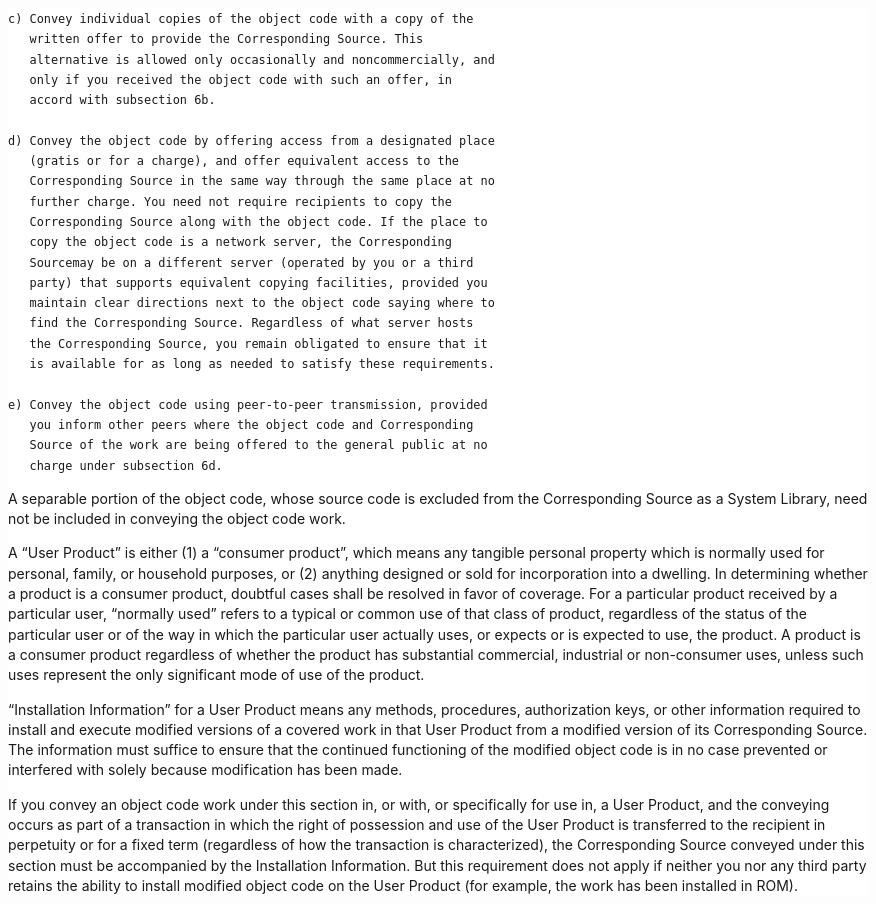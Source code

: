     c) Convey individual copies of the object code with a copy of the 
       written offer to provide the Corresponding Source. This 
       alternative is allowed only occasionally and noncommercially, and
       only if you received the object code with such an offer, in
       accord with subsection 6b.

    d) Convey the object code by offering access from a designated place
       (gratis or for a charge), and offer equivalent access to the 
       Corresponding Source in the same way through the same place at no
       further charge. You need not require recipients to copy the
       Corresponding Source along with the object code. If the place to
       copy the object code is a network server, the Corresponding 
       Sourcemay be on a different server (operated by you or a third 
       party) that supports equivalent copying facilities, provided you
       maintain clear directions next to the object code saying where to
       find the Corresponding Source. Regardless of what server hosts 
       the Corresponding Source, you remain obligated to ensure that it
       is available for as long as needed to satisfy these requirements.

    e) Convey the object code using peer-to-peer transmission, provided
       you inform other peers where the object code and Corresponding 
       Source of the work are being offered to the general public at no
       charge under subsection 6d.

A separable portion of the object code, whose source code is excluded 
from the Corresponding Source as a System Library, need not be included
in conveying the object code work.

A “User Product” is either (1) a “consumer product”, which means any 
tangible personal property which is normally used for personal, family,
or household purposes, or (2) anything designed or sold for 
incorporation into a dwelling. In determining whether a product is a
consumer product, doubtful cases shall be resolved in favor of coverage.
For a particular product received by a particular user, “normally used” 
refers to a typical or common use of that class of product, regardless
of the status of the particular user or of the way in which the
particular user actually uses, or expects or is expected to use, the
product. A product is a consumer product regardless of whether the
product has substantial commercial, industrial or non-consumer uses,
unless such uses represent the only significant mode of use of the
product.

“Installation Information” for a User Product means any methods, 
procedures, authorization keys, or other information required to install
and execute modified versions of a covered work in that User Product
from a modified version of its Corresponding Source. The information
must suffice to ensure that the continued functioning of the modified
object code is in no case prevented or interfered with solely because
modification has been made.

If you convey an object code work under this section in, or with, or
specifically for use in, a User Product, and the conveying occurs as
part of a transaction in which the right of possession and use of the
User Product is transferred to the recipient in perpetuity or for a
fixed term (regardless of how the transaction is characterized), the
Corresponding Source conveyed under this section must be accompanied by
the Installation Information. But this requirement does not apply if
neither you nor any third party retains the ability to install modified
object code on the User Product (for example, the work has been
installed in ROM).
